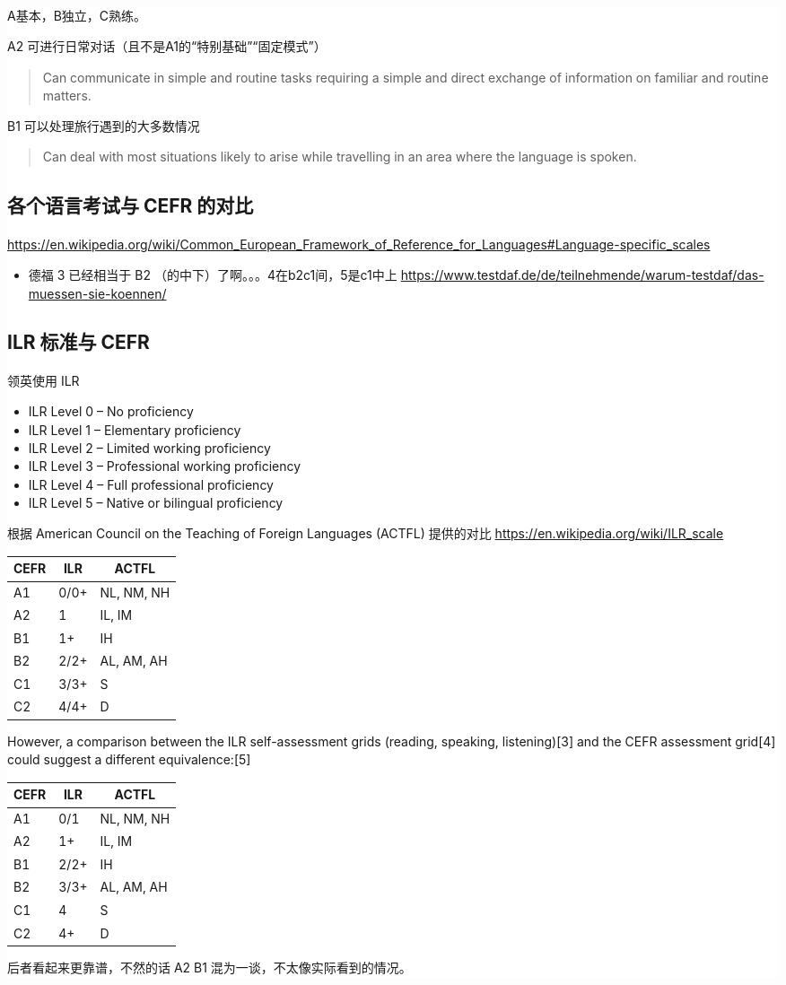 A基本，B独立，C熟练。

A2 可进行日常对话（且不是A1的“特别基础”“固定模式”）

> Can communicate in simple and routine tasks requiring a simple and direct exchange of information on familiar and routine matters.

B1 可以处理旅行遇到的大多数情况

> Can deal with most situations likely to arise while travelling in an area where the language is spoken.

## 各个语言考试与 CEFR 的对比

https://en.wikipedia.org/wiki/Common_European_Framework_of_Reference_for_Languages#Language-specific_scales

- 德福 3 已经相当于 B2 （的中下）了啊。。。4在b2c1间，5是c1中上 https://www.testdaf.de/de/teilnehmende/warum-testdaf/das-muessen-sie-koennen/

## ILR 标准与 CEFR

领英使用 ILR

- ILR Level 0 – No proficiency
- ILR Level 1 – Elementary proficiency
- ILR Level 2 – Limited working proficiency
- ILR Level 3 – Professional working proficiency
- ILR Level 4 – Full professional proficiency
- ILR Level 5 – Native or bilingual proficiency

根据 American Council on the Teaching of Foreign Languages (ACTFL) 提供的对比 https://en.wikipedia.org/wiki/ILR_scale

CEFR	|ILR	|ACTFL
-|-|-
A1	|0/0+	|NL, NM, NH
A2	|1	|IL, IM
B1	|1+	|IH
B2	|2/2+	|AL, AM, AH
C1	|3/3+	|S
C2	|4/4+	|D

However, a comparison between the ILR self-assessment grids (reading, speaking, listening)[3] and the CEFR assessment grid[4] could suggest a different equivalence:[5]

CEFR	|ILR	|ACTFL
-|-|-
A1	|0/1	|NL, NM, NH
A2	|1+	|IL, IM
B1	|2/2+	|IH
B2	|3/3+	|AL, AM, AH
C1	|4	|S
C2	|4+	|D

后者看起来更靠谱，不然的话 A2 B1 混为一谈，不太像实际看到的情况。


[^polyglots-list-wiki]: https://en.wikipedia.org/wiki/List_of_polyglots 
[^multiling-wiki-indivi]: https://en.wikipedia.org/wiki/Multilingualism#In_individuals
[^day-translations-hyperpoly]: Hyperpolyglots: How Many Languages Can You Learn? - DAY TRANSLATIONS https://www.daytranslations.com/blog/how-many-languages-can-you-learn/ 